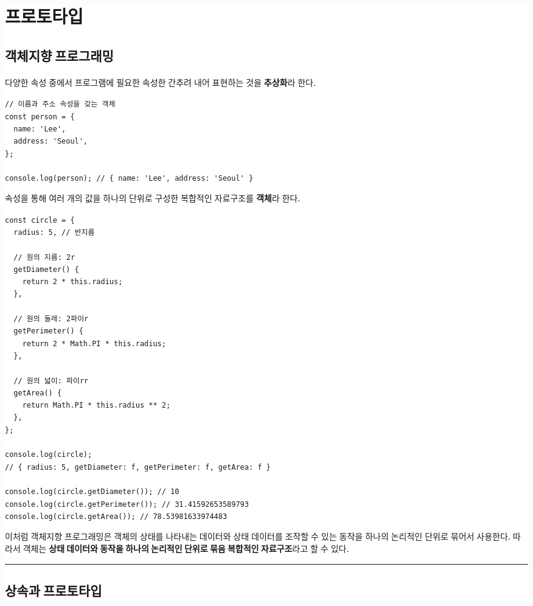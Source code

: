 # 프로토타입

## 객체지향 프로그래밍

다양한 속성 중에서 프로그램에 필요한 속성한 간추려 내어 표현하는 것을 **추상화**라 한다.

```JS
// 이름과 주소 속성을 갖는 객체
const person = {
  name: 'Lee',
  address: 'Seoul',
};

console.log(person); // { name: 'Lee', address: 'Seoul' }
```

속성을 통해 여러 개의 값을 하나의 단위로 구성한 복합적인 자료구조를 **객체**라 한다.

```JS
const circle = {
  radius: 5, // 반지름

  // 원의 지름: 2r
  getDiameter() {
    return 2 * this.radius;
  },

  // 원의 둘레: 2파이r
  getPerimeter() {
    return 2 * Math.PI * this.radius;
  },

  // 원의 넓이: 파이rr
  getArea() {
    return Math.PI * this.radius ** 2;
  },
};

console.log(circle);
// { radius: 5, getDiameter: f, getPerimeter: f, getArea: f }

console.log(circle.getDiameter()); // 10
console.log(circle.getPerimeter()); // 31.41592653589793
console.log(circle.getArea()); // 78.53981633974483
```

이처럼 객체지향 프로그래밍은 객체의 상태를 나타내는 데이터와 상태 데이터를 조작할 수 있는 동작을 하나의 논리적인 단위로 묶어서 사용한다. 따라서 객체는 **상태 데이터와 동작을 하나의 논리적인 단위로 묶음 복합적인 자료구조**라고 할 수 있다.

---

## 상속과 프로토타입
